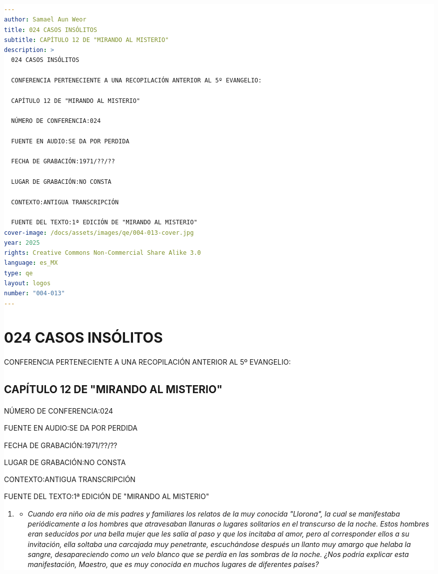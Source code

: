 ```yaml
---
author: Samael Aun Weor
title: 024 CASOS INSÓLITOS
subtitle: CAPÍTULO 12 DE "MIRANDO AL MISTERIO"
description: >
  024 CASOS INSÓLITOS

  CONFERENCIA PERTENECIENTE A UNA RECOPILACIÓN ANTERIOR AL 5º EVANGELIO:

  CAPÍTULO 12 DE "MIRANDO AL MISTERIO"

  NÚMERO DE CONFERENCIA:024

  FUENTE EN AUDIO:SE DA POR PERDIDA

  FECHA DE GRABACIÓN:1971/??/??

  LUGAR DE GRABACIÓN:NO CONSTA

  CONTEXTO:ANTIGUA TRANSCRIPCIÓN

  FUENTE DEL TEXTO:1ª EDICIÓN DE "MIRANDO AL MISTERIO"
cover-image: /docs/assets/images/qe/004-013-cover.jpg
year: 2025
rights: Creative Commons Non-Commercial Share Alike 3.0
language: es_MX
type: qe
layout: logos
number: "004-013"
---
```

# 024 CASOS INSÓLITOS

CONFERENCIA PERTENECIENTE A UNA RECOPILACIÓN ANTERIOR AL 5º EVANGELIO:

## CAPÍTULO 12 DE "MIRANDO AL MISTERIO"

NÚMERO DE CONFERENCIA:024

FUENTE EN AUDIO:SE DA POR PERDIDA

FECHA DE GRABACIÓN:1971/??/??

LUGAR DE GRABACIÓN:NO CONSTA

CONTEXTO:ANTIGUA TRANSCRIPCIÓN

FUENTE DEL TEXTO:1ª EDICIÓN DE "MIRANDO AL MISTERIO"

1. - *Cuando era niño oía de mis padres y familiares los relatos de la muy conocida "Llorona", la cual se manifestaba periódicamente a los hombres que atravesaban llanuras o lugares solitarios en el transcurso de la noche. Estos hombres eran seducidos por una bella mujer que les salía al paso y que los incitaba al amor, pero al corresponder ellos a su invitación, ella soltaba una carcajada muy penetrante, escuchándose después un llanto muy amargo que helaba la sangre, desapareciendo como un velo blanco que se perdía en las sombras de la noche. ¿Nos podría explicar esta manifestación, Maestro, que es muy conocida en muchos lugares de diferentes países?*
